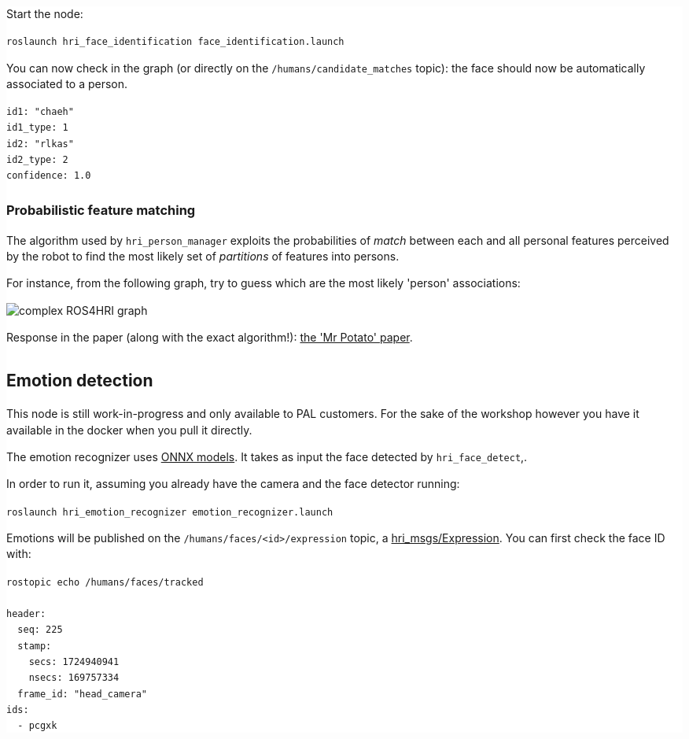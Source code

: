 Start the node:

```
roslaunch hri_face_identification face_identification.launch
```

You can now check in the graph (or directly on the `/humans/candidate_matches`
topic): the face should now be automatically associated to a person.

```
id1: "chaeh"
id1_type: 1
id2: "rlkas"
id2_type: 2
confidence: 1.0
```

### Probabilistic feature matching

The algorithm used by `hri_person_manager` exploits the probabilities of *match*
between each and all personal features perceived by the robot to find the most
likely set of *partitions* of features into persons.

For instance, from the following graph, try to guess which are the most likely
'person' associations:

![complex ROS4HRI graph](images/ex1.png)

Response in the paper (along with the exact algorithm!): [the 'Mr Potato' paper](https://academia.skadge.org/publis/lemaignan2024probabilistic.pdf).

## Emotion detection

This node is still work-in-progress and only available to PAL customers. For the sake of the workshop however you have it available in the 
docker when you pull it directly.

The emotion recognizer uses [ONNX models](https://github.com/onnx/models/tree/main/validated/vision/body_analysis/emotion_ferplus).
It takes as input the face detected by `hri_face_detect`,.

In order to run it, assuming you already have the camera and the face detector running:

`roslaunch hri_emotion_recognizer emotion_recognizer.launch`

Emotions will be published on the `/humans/faces/<id>/expression` topic, a 
[hri_msgs/Expression](https://github.com/ros4hri/hri_msgs/blob/master/msg/Expression.msg). You can first check the face ID with:

```
rostopic echo /humans/faces/tracked

header: 
  seq: 225
  stamp: 
    secs: 1724940941
    nsecs: 169757334
  frame_id: "head_camera"
ids: 
  - pcgxk
```

